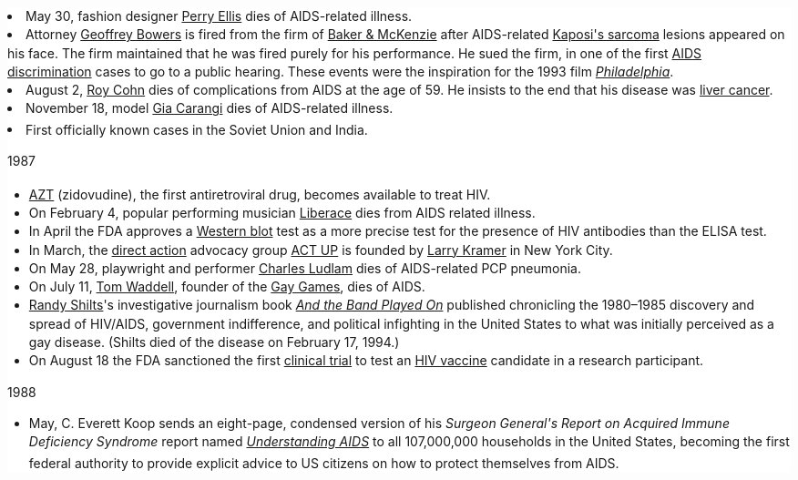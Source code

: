 <li>May 30, fashion designer&nbsp;<a title="Perry Ellis" href="https://en.wikipedia.org/wiki/Perry_Ellis">Perry Ellis</a>&nbsp;dies of AIDS-related illness.</li>
<li>Attorney&nbsp;<a title="Geoffrey Bowers" href="https://en.wikipedia.org/wiki/Geoffrey_Bowers">Geoffrey Bowers</a>&nbsp;is fired from the firm of&nbsp;<a class="mw-redirect" title="Baker &amp; McKenzie" href="https://en.wikipedia.org/wiki/Baker_%26_McKenzie">Baker &amp; McKenzie</a>&nbsp;after AIDS-related&nbsp;<a title="Kaposi's sarcoma" href="https://en.wikipedia.org/wiki/Kaposi%27s_sarcoma">Kaposi's sarcoma</a>&nbsp;lesions appeared on his face. The firm maintained that he was fired purely for his performance.&nbsp;He sued the firm, in one of the first&nbsp;<a class="mw-redirect" title="AIDS stigma" href="https://en.wikipedia.org/wiki/AIDS_stigma">AIDS discrimination</a>&nbsp;cases to go to a public hearing. These events were the inspiration for the 1993 film&nbsp;<em><a title="Philadelphia (film)" href="https://en.wikipedia.org/wiki/Philadelphia_(film)">Philadelphia</a></em>.</li>
<li>August 2,&nbsp;<a title="Roy Cohn" href="https://en.wikipedia.org/wiki/Roy_Cohn">Roy Cohn</a>&nbsp;dies of complications from AIDS at the age of 59.&nbsp;He insists to the end that his disease was&nbsp;<a title="Hepatocellular carcinoma" href="https://en.wikipedia.org/wiki/Hepatocellular_carcinoma">liver cancer</a>.</li>
<li>November 18, model&nbsp;<a title="Gia Carangi" href="https://en.wikipedia.org/wiki/Gia_Carangi">Gia Carangi</a>&nbsp;dies of AIDS-related illness.</li>
<li>First officially known cases in the Soviet Union&nbsp;and India.<sup id="cite_ref-63" class="reference"></sup></li>
</ul>
<dl>
<dt>1987</dt>
</dl>
<ul>
<li><a title="Zidovudine" href="https://en.wikipedia.org/wiki/Zidovudine">AZT</a>&nbsp;(zidovudine), the first antiretroviral drug, becomes available to treat HIV.<sup id="cite_ref-64" class="reference"></sup></li>
<li>On February 4, popular performing musician&nbsp;<a title="Liberace" href="https://en.wikipedia.org/wiki/Liberace">Liberace</a>&nbsp;dies from AIDS related illness.</li>
<li>In April the FDA approves a&nbsp;<a title="Western blot" href="https://en.wikipedia.org/wiki/Western_blot">Western blot</a>&nbsp;test as a more precise test for the presence of HIV antibodies than the ELISA test.</li>
<li>In March, the&nbsp;<a title="Direct action" href="https://en.wikipedia.org/wiki/Direct_action">direct action</a>&nbsp;advocacy group&nbsp;<a title="ACT UP" href="https://en.wikipedia.org/wiki/ACT_UP">ACT UP</a>&nbsp;is founded by&nbsp;<a title="Larry Kramer" href="https://en.wikipedia.org/wiki/Larry_Kramer">Larry Kramer</a>&nbsp;in New York City.</li>
<li>On May 28, playwright and performer&nbsp;<a title="Charles Ludlam" href="https://en.wikipedia.org/wiki/Charles_Ludlam">Charles Ludlam</a>&nbsp;dies of AIDS-related PCP pneumonia.</li>
<li>On July 11,&nbsp;<a title="Tom Waddell" href="https://en.wikipedia.org/wiki/Tom_Waddell">Tom Waddell</a>, founder of the&nbsp;<a title="Gay Games" href="https://en.wikipedia.org/wiki/Gay_Games">Gay Games</a>, dies of AIDS.</li>
<li><a title="Randy Shilts" href="https://en.wikipedia.org/wiki/Randy_Shilts">Randy Shilts</a>'s investigative journalism book&nbsp;<em><a title="And the Band Played On" href="https://en.wikipedia.org/wiki/And_the_Band_Played_On">And the Band Played On</a></em>&nbsp;published chronicling the 1980&ndash;1985 discovery and spread of HIV/AIDS, government indifference, and political infighting in the United States to what was initially perceived as a gay disease. (Shilts died of the disease on February 17, 1994.)</li>
<li>On August 18 the FDA sanctioned the first&nbsp;<a title="Clinical trial" href="https://en.wikipedia.org/wiki/Clinical_trial">clinical trial</a>&nbsp;to test an&nbsp;<a title="HIV vaccine" href="https://en.wikipedia.org/wiki/HIV_vaccine">HIV vaccine</a>&nbsp;candidate in a research participant.</li>
</ul>
<dl>
<dt>1988</dt>
</dl>
<ul>
<li>May, C. Everett Koop sends an eight-page, condensed version of his&nbsp;<em>Surgeon General's Report on Acquired Immune Deficiency Syndrome</em>&nbsp;report named&nbsp;<em><a title="Understanding AIDS" href="https://en.wikipedia.org/wiki/Understanding_AIDS">Understanding AIDS</a></em>&nbsp;to all 107,000,000 households in the United States, becoming the first federal authority to provide explicit advice to US citizens on how to protect themselves from AIDS.<sup id="cite_ref-65" class="reference"></sup></li>